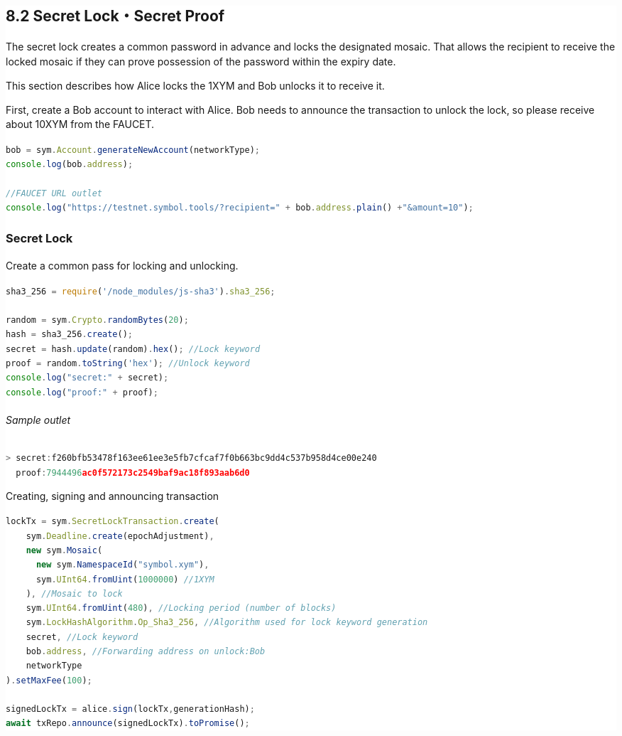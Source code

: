 
## 8.2 Secret Lock・Secret Proof

The secret lock creates a common password in advance and locks the designated mosaic.
That allows the recipient to receive the locked mosaic if they can prove possession of the password within the expiry date.

This section describes how Alice locks the 1XYM and Bob unlocks it to receive it.

First, create a Bob account to interact with Alice.
Bob needs to announce the transaction to unlock the lock, so please receive about 10XYM from the FAUCET.

```js
bob = sym.Account.generateNewAccount(networkType);
console.log(bob.address);

//FAUCET URL outlet
console.log("https://testnet.symbol.tools/?recipient=" + bob.address.plain() +"&amount=10");
```

### Secret Lock

Create a common pass for locking and unlocking.

```js
sha3_256 = require('/node_modules/js-sha3').sha3_256;

random = sym.Crypto.randomBytes(20);
hash = sha3_256.create();
secret = hash.update(random).hex(); //Lock keyword
proof = random.toString('hex'); //Unlock keyword
console.log("secret:" + secret);
console.log("proof:" + proof);
```

###### Sample outlet
```js
> secret:f260bfb53478f163ee61ee3e5fb7cfcaf7f0b663bc9dd4c537b958d4ce00e240
  proof:7944496ac0f572173c2549baf9ac18f893aab6d0
```

Creating, signing and announcing transaction
```js
lockTx = sym.SecretLockTransaction.create(
    sym.Deadline.create(epochAdjustment),
    new sym.Mosaic(
      new sym.NamespaceId("symbol.xym"),
      sym.UInt64.fromUint(1000000) //1XYM
    ), //Mosaic to lock
    sym.UInt64.fromUint(480), //Locking period (number of blocks)
    sym.LockHashAlgorithm.Op_Sha3_256, //Algorithm used for lock keyword generation
    secret, //Lock keyword
    bob.address, //Forwarding address on unlock:Bob
    networkType
).setMaxFee(100);

signedLockTx = alice.sign(lockTx,generationHash);
await txRepo.announce(signedLockTx).toPromise();
```
